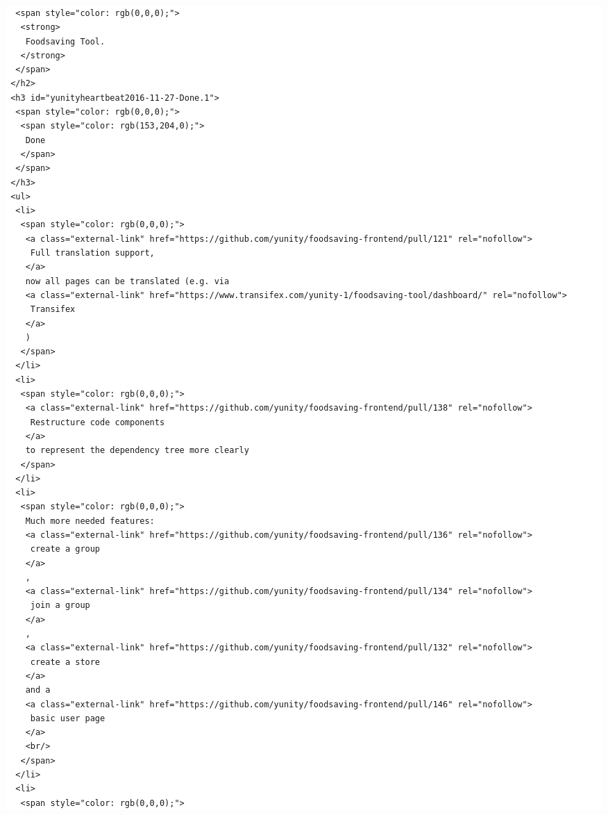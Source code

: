       <span style="color: rgb(0,0,0);">
       <strong>
        Foodsaving Tool.
       </strong>
      </span>
     </h2>
     <h3 id="yunityheartbeat2016-11-27-Done.1">
      <span style="color: rgb(0,0,0);">
       <span style="color: rgb(153,204,0);">
        Done
       </span>
      </span>
     </h3>
     <ul>
      <li>
       <span style="color: rgb(0,0,0);">
        <a class="external-link" href="https://github.com/yunity/foodsaving-frontend/pull/121" rel="nofollow">
         Full translation support,
        </a>
        now all pages can be translated (e.g. via
        <a class="external-link" href="https://www.transifex.com/yunity-1/foodsaving-tool/dashboard/" rel="nofollow">
         Transifex
        </a>
        )
       </span>
      </li>
      <li>
       <span style="color: rgb(0,0,0);">
        <a class="external-link" href="https://github.com/yunity/foodsaving-frontend/pull/138" rel="nofollow">
         Restructure code components
        </a>
        to represent the dependency tree more clearly
       </span>
      </li>
      <li>
       <span style="color: rgb(0,0,0);">
        Much more needed features:
        <a class="external-link" href="https://github.com/yunity/foodsaving-frontend/pull/136" rel="nofollow">
         create a group
        </a>
        ,
        <a class="external-link" href="https://github.com/yunity/foodsaving-frontend/pull/134" rel="nofollow">
         join a group
        </a>
        ,
        <a class="external-link" href="https://github.com/yunity/foodsaving-frontend/pull/132" rel="nofollow">
         create a store
        </a>
        and a
        <a class="external-link" href="https://github.com/yunity/foodsaving-frontend/pull/146" rel="nofollow">
         basic user page
        </a>
        <br/>
       </span>
      </li>
      <li>
       <span style="color: rgb(0,0,0);">